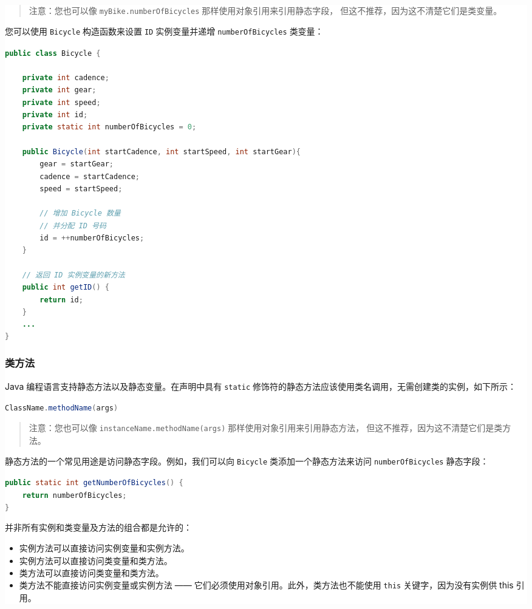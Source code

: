 > 注意：您也可以像 `myBike.numberOfBicycles` 那样使用对象引用来引用静态字段，
> 但这不推荐，因为这不清楚它们是类变量。

您可以使用 `Bicycle` 构造函数来设置 `ID` 实例变量并递增 `numberOfBicycles` 类变量：

```java
public class Bicycle {

    private int cadence;
    private int gear;
    private int speed;
    private int id;
    private static int numberOfBicycles = 0;

    public Bicycle(int startCadence, int startSpeed, int startGear){
        gear = startGear;
        cadence = startCadence;
        speed = startSpeed;

        // 增加 Bicycle 数量
        // 并分配 ID 号码
        id = ++numberOfBicycles;
    }

    // 返回 ID 实例变量的新方法
    public int getID() {
        return id;
    }
    ...
}
```

### 类方法

Java 编程语言支持静态方法以及静态变量。在声明中具有 `static` 修饰符的静态方法应该使用类名调用，无需创建类的实例，如下所示：

```java
ClassName.methodName(args)
```

> 注意：您也可以像 `instanceName.methodName(args)` 那样使用对象引用来引用静态方法，
> 但这不推荐，因为这不清楚它们是类方法。

静态方法的一个常见用途是访问静态字段。例如，我们可以向 `Bicycle` 类添加一个静态方法来访问 `numberOfBicycles` 静态字段：

```java
public static int getNumberOfBicycles() {
    return numberOfBicycles;
}
```

并非所有实例和类变量及方法的组合都是允许的：

- 实例方法可以直接访问实例变量和实例方法。
- 实例方法可以直接访问类变量和类方法。
- 类方法可以直接访问类变量和类方法。
- 类方法不能直接访问实例变量或实例方法 —— 它们必须使用对象引用。此外，类方法也不能使用 `this` 关键字，因为没有实例供 this 引用。
